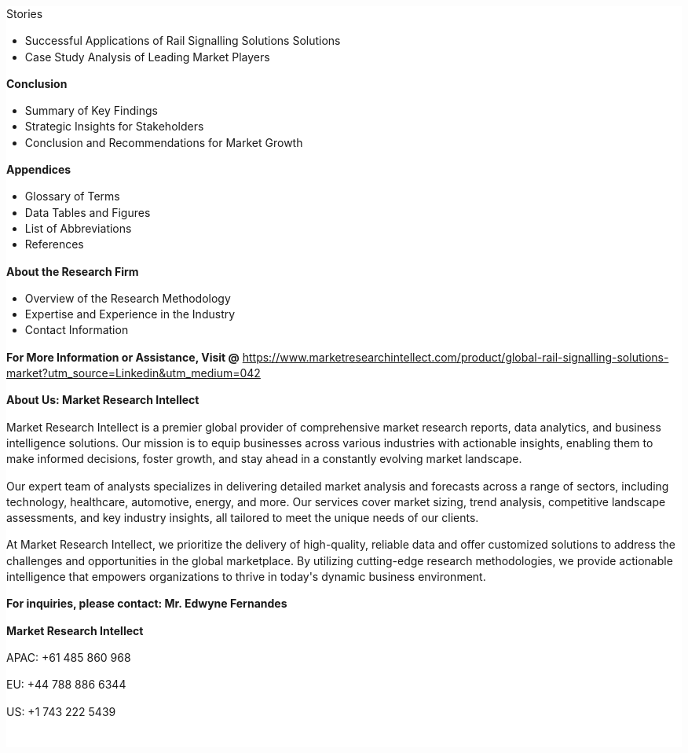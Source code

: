 Stories</strong></p><ul><li>Successful Applications of Rail Signalling Solutions Solutions</li><li>Case Study Analysis of Leading Market Players</li></ul><p><strong>Conclusion</strong></p><ul><li>Summary of Key Findings</li><li>Strategic Insights for Stakeholders</li><li>Conclusion and Recommendations for Market Growth</li></ul><p><strong>Appendices</strong></p><ul><li>Glossary of Terms</li><li>Data Tables and Figures</li><li>List of Abbreviations</li><li>References</li></ul><p><strong>About the Research Firm</strong></p><ul><li>Overview of the Research Methodology</li><li>Expertise and Experience in the Industry</li><li>Contact Information</li></ul></div><div class="article-main__content" data-test-id="publishing-text-block"><p><span class="font-[700]"><strong>For More Information or Assistance, Visit @</strong>&nbsp;<a href="https://www.marketresearchintellect.com/product/global-rail-signalling-solutions-market?utm_source=Linkedin&utm_medium=042">https://www.marketresearchintellect.com/product/global-rail-signalling-solutions-market?utm_source=Linkedin&utm_medium=042</a></span></p><p><strong>About Us: Market Research Intellect</strong></p><p>Market Research Intellect is a premier global provider of comprehensive market research reports, data analytics, and business intelligence solutions. Our mission is to equip businesses across various industries with actionable insights, enabling them to make informed decisions, foster growth, and stay ahead in a constantly evolving market landscape.</p><p>Our expert team of analysts specializes in delivering detailed market analysis and forecasts across a range of sectors, including technology, healthcare, automotive, energy, and more. Our services cover market sizing, trend analysis, competitive landscape assessments, and key industry insights, all tailored to meet the unique needs of our clients.</p><p>At Market Research Intellect, we prioritize the delivery of high-quality, reliable data and offer customized solutions to address the challenges and opportunities in the global marketplace. By utilizing cutting-edge research methodologies, we provide actionable intelligence that empowers organizations to thrive in today's dynamic business environment.</p><p><strong>For inquiries, please contact: Mr. Edwyne Fernandes</strong></p><p><strong>Market Research Intellect</strong></p><p>APAC: +61 485 860 968</p><p>EU: +44 788 886 6344</p><p>US: +1 743 222 5439</p></div><div class="article-main__content" data-test-id="publishing-text-block">&nbsp;</div>
